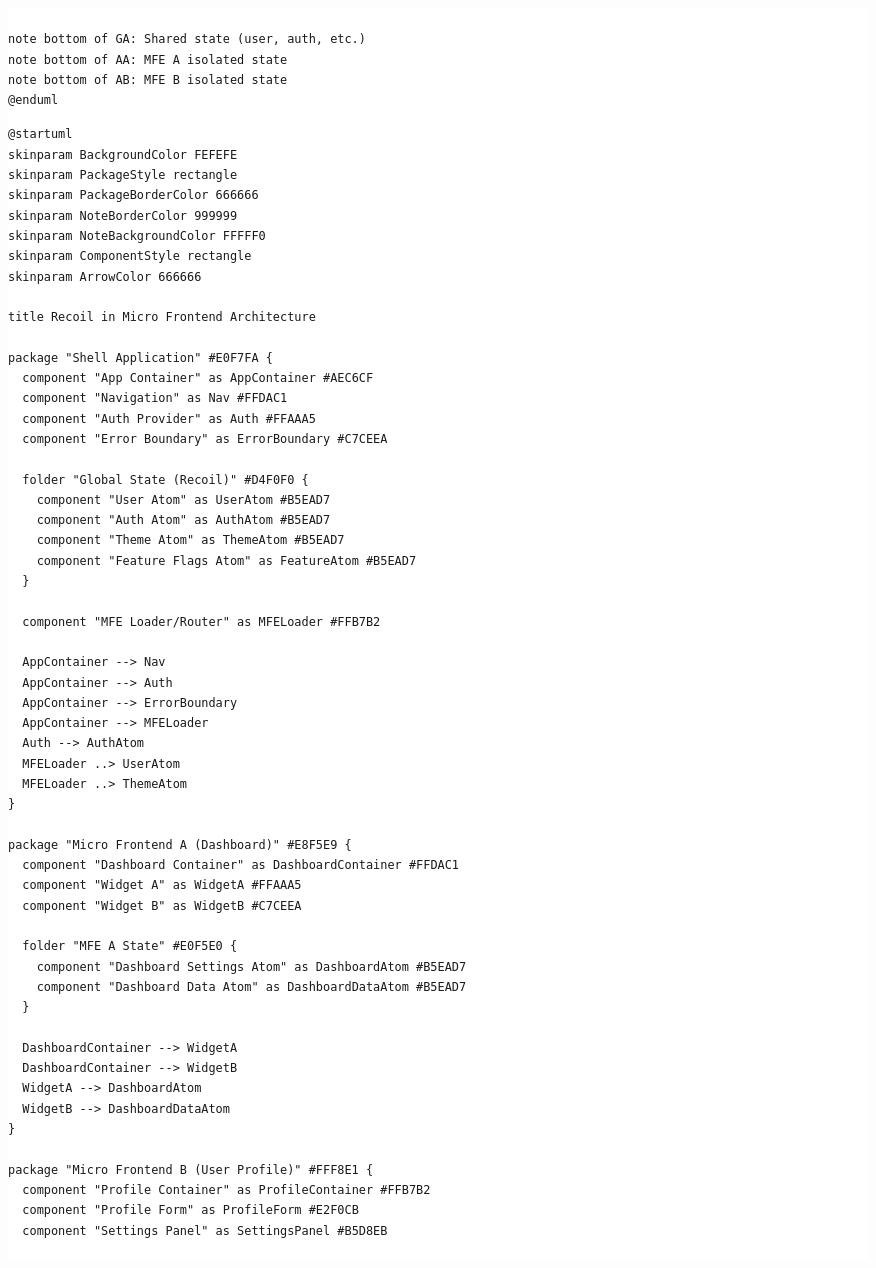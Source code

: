 ```plantuml

note bottom of GA: Shared state (user, auth, etc.)
note bottom of AA: MFE A isolated state
note bottom of AB: MFE B isolated state
@enduml
```

```plantuml
@startuml
skinparam BackgroundColor FEFEFE
skinparam PackageStyle rectangle
skinparam PackageBorderColor 666666
skinparam NoteBorderColor 999999
skinparam NoteBackgroundColor FFFFF0
skinparam ComponentStyle rectangle
skinparam ArrowColor 666666

title Recoil in Micro Frontend Architecture

package "Shell Application" #E0F7FA {
  component "App Container" as AppContainer #AEC6CF
  component "Navigation" as Nav #FFDAC1
  component "Auth Provider" as Auth #FFAAA5
  component "Error Boundary" as ErrorBoundary #C7CEEA
  
  folder "Global State (Recoil)" #D4F0F0 {
    component "User Atom" as UserAtom #B5EAD7
    component "Auth Atom" as AuthAtom #B5EAD7
    component "Theme Atom" as ThemeAtom #B5EAD7
    component "Feature Flags Atom" as FeatureAtom #B5EAD7
  }
  
  component "MFE Loader/Router" as MFELoader #FFB7B2

  AppContainer --> Nav
  AppContainer --> Auth
  AppContainer --> ErrorBoundary
  AppContainer --> MFELoader
  Auth --> AuthAtom
  MFELoader ..> UserAtom
  MFELoader ..> ThemeAtom
}

package "Micro Frontend A (Dashboard)" #E8F5E9 {
  component "Dashboard Container" as DashboardContainer #FFDAC1
  component "Widget A" as WidgetA #FFAAA5
  component "Widget B" as WidgetB #C7CEEA
  
  folder "MFE A State" #E0F5E0 {
    component "Dashboard Settings Atom" as DashboardAtom #B5EAD7
    component "Dashboard Data Atom" as DashboardDataAtom #B5EAD7
  }
  
  DashboardContainer --> WidgetA
  DashboardContainer --> WidgetB
  WidgetA --> DashboardAtom
  WidgetB --> DashboardDataAtom
}

package "Micro Frontend B (User Profile)" #FFF8E1 {
  component "Profile Container" as ProfileContainer #FFB7B2
  component "Profile Form" as ProfileForm #E2F0CB
  component "Settings Panel" as SettingsPanel #B5D8EB
  
```